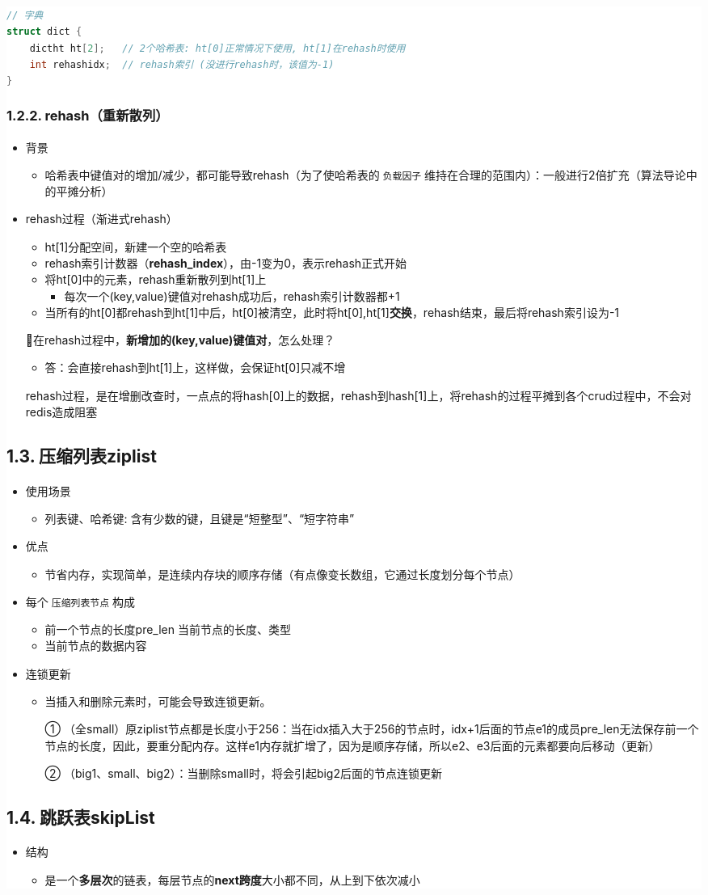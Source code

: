 ```c
// 字典
struct dict {
	dictht ht[2];   // 2个哈希表: ht[0]正常情况下使用, ht[1]在rehash时使用
    int rehashidx;  // rehash索引 (没进行rehash时，该值为-1)
}
```

### 1.2.2. rehash（重新散列）

- 背景

  - 哈希表中键值对的增加/减少，都可能导致rehash（为了使哈希表的 `负载因子` 维持在合理的范围内）：一般进行2倍扩充（算法导论中的平摊分析）

- rehash过程（渐进式rehash）

  - ht[1]分配空间，新建一个空的哈希表
  - rehash索引计数器（**rehash_index**），由-1变为0，表示rehash正式开始
  - 将ht[0]中的元素，rehash重新散列到ht[1]上
    - 每次一个(key,value)键值对rehash成功后，rehash索引计数器都+1
  - 当所有的ht[0]都rehash到ht[1]中后，ht[0]被清空，此时将ht[0],ht[1]**交换**，rehash结束，最后将rehash索引设为-1

  :slightly_smiling_face:在rehash过程中，**新增加的(key,value)键值对**，怎么处理？

  - 答：会直接rehash到ht[1]上，这样做，会保证ht[0]只减不增

   rehash过程，是在增删改查时，一点点的将hash[0]上的数据，rehash到hash[1]上，将rehash的过程平摊到各个crud过程中，不会对redis造成阻塞

## 1.3. 压缩列表ziplist

- 使用场景

  - 列表键、哈希键: 含有少数的键，且键是“短整型”、“短字符串”

- 优点

  - 节省内存，实现简单，是连续内存块的顺序存储（有点像变长数组，它通过长度划分每个节点）

- 每个 `压缩列表节点` 构成

  - 前一个节点的长度pre_len 当前节点的长度、类型 
  - 当前节点的数据内容

- 连锁更新

  - 当插入和删除元素时，可能会导致连锁更新。

     ① （全small）原ziplist节点都是长度小于256：当在idx插入大于256的节点时，idx+1后面的节点e1的成员pre_len无法保存前一个节点的长度，因此，要重分配内存。这样e1内存就扩增了，因为是顺序存储，所以e2、e3后面的元素都要向后移动（更新） 

    ② （big1、small、big2）：当删除small时，将会引起big2后面的节点连锁更新



## 1.4. 跳跃表skipList

- 结构

  - 是一个**多层次**的链表，每层节点的**next跨度**大小都不同，从上到下依次减小
